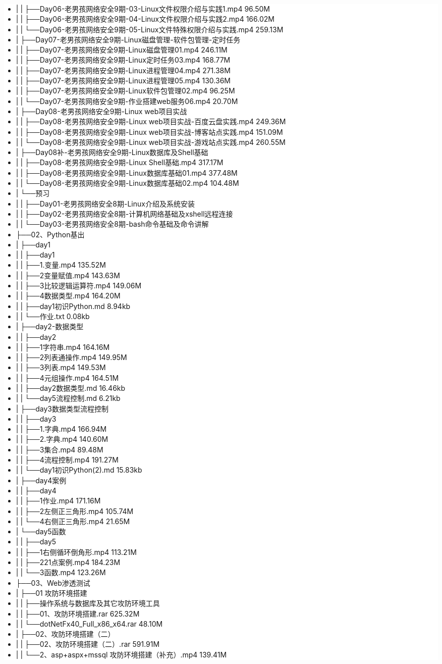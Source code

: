 - |   |   ├──Day06-老男孩网络安全9期-03-Linux文件权限介绍与实践1.mp4  96.50M
- |   |   ├──Day06-老男孩网络安全9期-04-Linux文件权限介绍与实践2.mp4  166.02M
- |   |   └──Day06-老男孩网络安全9期-05-Linux文件特殊权限介绍与实践.mp4  259.13M
- |   ├──Day07-老男孩网络安全9期-Linux磁盘管理-软件包管理-定时任务  
- |   |   ├──Day07-老男孩网络安全9期-Linux磁盘管理01.mp4  246.11M
- |   |   ├──Day07-老男孩网络安全9期-Linux定时任务03.mp4  168.77M
- |   |   ├──Day07-老男孩网络安全9期-Linux进程管理04.mp4  271.38M
- |   |   ├──Day07-老男孩网络安全9期-Linux进程管理05.mp4  130.36M
- |   |   ├──Day07-老男孩网络安全9期-Linux软件包管理02.mp4  96.25M
- |   |   └──Day07-老男孩网络安全9期-作业搭建web服务06.mp4  20.70M
- |   ├──Day08-老男孩网络安全9期-Linux web项目实战  
- |   |   ├──Day08-老男孩网络安全9期-Linux web项目实战-百度云盘实践.mp4  249.36M
- |   |   ├──Day08-老男孩网络安全9期-Linux web项目实战-博客站点实践.mp4  151.09M
- |   |   └──Day08-老男孩网络安全9期-Linux web项目实战-游戏站点实践.mp4  260.55M
- |   ├──Day08补-老男孩网络安全9期-Linux数据库及Shell基础  
- |   |   ├──Day08-老男孩网络安全9期-Linux Shell基础.mp4  317.17M
- |   |   ├──Day08-老男孩网络安全9期-Linux数据库基础01.mp4  377.48M
- |   |   └──Day08-老男孩网络安全9期-Linux数据库基础02.mp4  104.48M
- |   └──预习  
- |   |   ├──Day01-老男孩网络安全8期-Linux介绍及系统安装  
- |   |   ├──Day02-老男孩网络安全8期-计算机网络基础及xshell远程连接  
- |   |   └──Day03-老男孩网络安全8期-bash命令基础及命令讲解  
- ├──02、Python基出  
- |   ├──day1  
- |   |   ├──day1  
- |   |   ├──1.变量.mp4  135.52M
- |   |   ├──2变量赋值.mp4  143.63M
- |   |   ├──3比较逻辑运算符.mp4  149.06M
- |   |   ├──4数据类型.mp4  164.20M
- |   |   ├──day1初识Python.md  8.94kb
- |   |   └──作业.txt  0.08kb
- |   ├──day2-数据类型  
- |   |   ├──day2  
- |   |   ├──1字符串.mp4  164.16M
- |   |   ├──2列表通操作.mp4  149.95M
- |   |   ├──3列表.mp4  149.53M
- |   |   ├──4元组操作.mp4  164.51M
- |   |   ├──day2数据类型.md  16.46kb
- |   |   └──day5流程控制.md  6.21kb
- |   ├──day3数据类型流程控制  
- |   |   ├──day3  
- |   |   ├──1.字典.mp4  166.94M
- |   |   ├──2.字典.mp4  140.60M
- |   |   ├──3集合.mp4  89.48M
- |   |   ├──4流程控制.mp4  191.27M
- |   |   └──day1初识Python(2).md  15.83kb
- |   ├──day4案例  
- |   |   ├──day4  
- |   |   ├──1作业.mp4  171.16M
- |   |   ├──2左侧正三角形.mp4  105.74M
- |   |   └──4右侧正三角形.mp4  21.65M
- |   └──day5函数  
- |   |   ├──day5  
- |   |   ├──1右侧循环倒角形.mp4  113.21M
- |   |   ├──221点案例.mp4  184.23M
- |   |   └──3函数.mp4  123.26M
- ├──03、Web渗透测试  
- |   ├──01 攻防环境搭建  
- |   |   ├──操作系统与数据库及其它攻防环境工具  
- |   |   ├──01、攻防环境搭建.rar  625.32M
- |   |   └──dotNetFx40_Full_x86_x64.rar  48.10M
- |   ├──02、攻防环境搭建（二）  
- |   |   ├──02、攻防环境搭建（二）.rar  591.91M
- |   |   └──2、asp+aspx+mssql 攻防环境搭建（补充）.mp4  139.41M